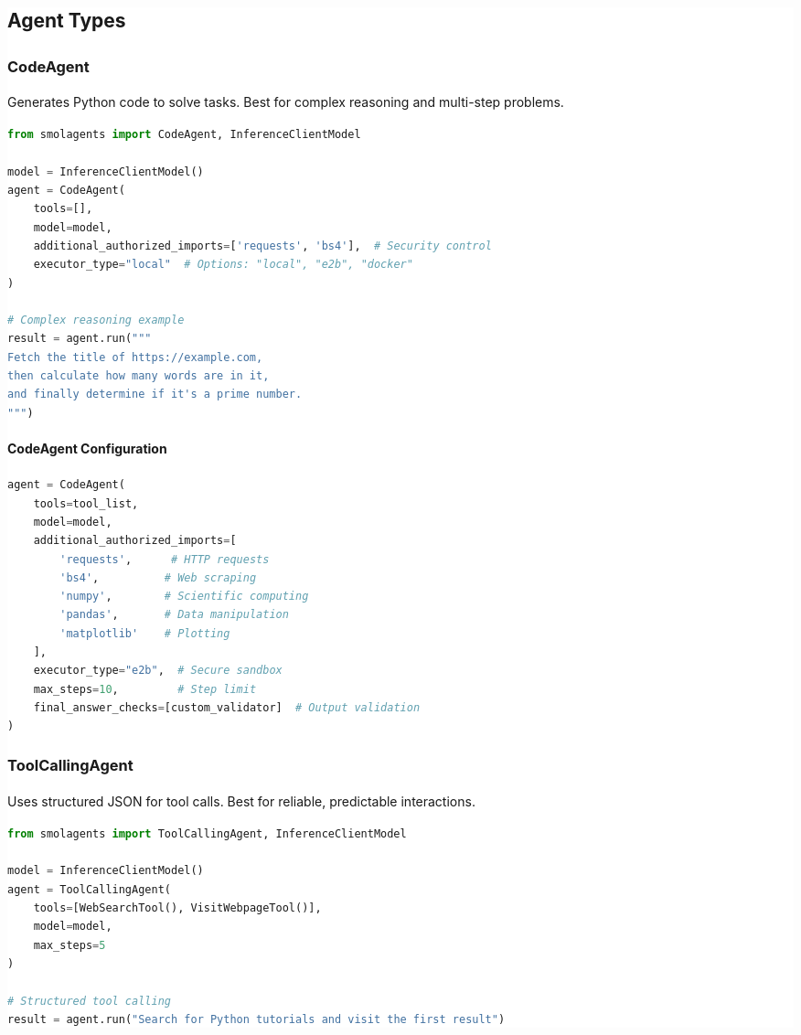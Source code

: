```python
```

## Agent Types

### CodeAgent

Generates Python code to solve tasks. Best for complex reasoning and multi-step problems.

```python
from smolagents import CodeAgent, InferenceClientModel

model = InferenceClientModel()
agent = CodeAgent(
    tools=[],
    model=model,
    additional_authorized_imports=['requests', 'bs4'],  # Security control
    executor_type="local"  # Options: "local", "e2b", "docker"
)

# Complex reasoning example
result = agent.run("""
Fetch the title of https://example.com, 
then calculate how many words are in it,
and finally determine if it's a prime number.
""")
```

#### CodeAgent Configuration

```python
agent = CodeAgent(
    tools=tool_list,
    model=model,
    additional_authorized_imports=[
        'requests',      # HTTP requests
        'bs4',          # Web scraping
        'numpy',        # Scientific computing
        'pandas',       # Data manipulation
        'matplotlib'    # Plotting
    ],
    executor_type="e2b",  # Secure sandbox
    max_steps=10,         # Step limit
    final_answer_checks=[custom_validator]  # Output validation
)
```

### ToolCallingAgent

Uses structured JSON for tool calls. Best for reliable, predictable interactions.

```python
from smolagents import ToolCallingAgent, InferenceClientModel

model = InferenceClientModel()
agent = ToolCallingAgent(
    tools=[WebSearchTool(), VisitWebpageTool()],
    model=model,
    max_steps=5
)

# Structured tool calling
result = agent.run("Search for Python tutorials and visit the first result")
```
